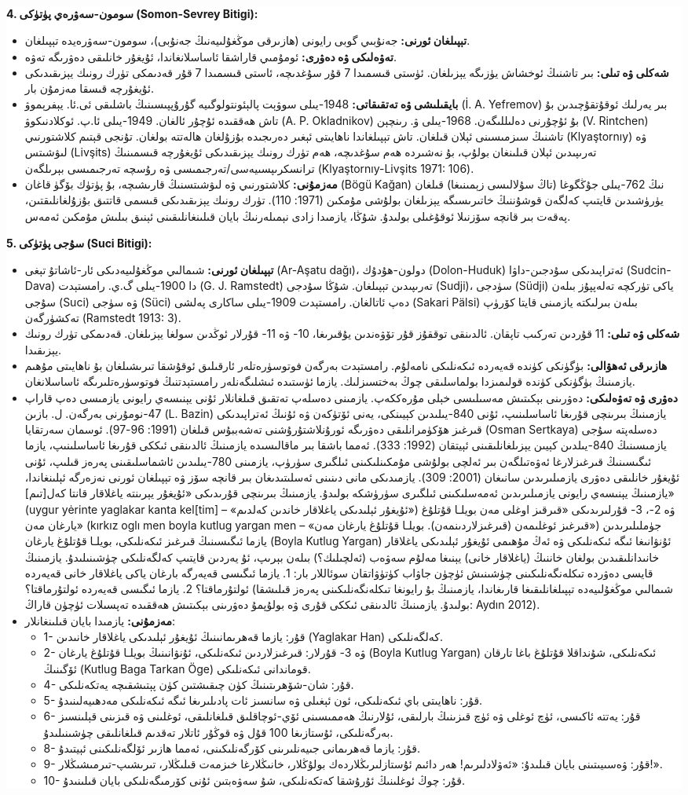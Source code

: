 
**4. سومون-سەۋرەي پۈتۈكى (Somon-Sevrey Bitigi):**

*   **تېپىلغان ئورنى:** جەنۇبىي گوبى رايونى (ھازىرقى موڭغۇلىيەنىڭ جەنۇبى)، سومون-سەۋرەيدە تېپىلغان.
*   **تەۋەلىكى ۋە دەۋرى:** ئومۇمىي قاراشقا ئاساسلانغاندا، ئۇيغۇر خانلىقى دەۋرىگە تەۋە.
*   **شەكلى ۋە تىلى:** بىر تاشنىڭ ئوخشاش يۈزىگە يېزىلغان. ئۈستى قىسمىدا 7 قۇر سۇغدىچە، ئاستى قىسمىدا 7 قۇر قەدىمكى تۈرك رونىك يېزىقىدىكى ئۇيغۇرچە قىسقا مەزمۇن بار.
*   **بايقىلىشى ۋە تەتقىقاتى:** 1948-يىلى سوۋېت پالېئونتولوگىيە گۇرۇپپىسىنىڭ باشلىقى ئى.ئا. يېفرېموۋ (İ. A. Yefremov) بىر يەرلىك ئوقۇتقۇچىدىن بۇ تاش ھەققىدە ئۇچۇر ئالغان. 1949-يىلى ئا.پ. ئوكلادنىكوۋ (A. P. Okladnikov) بۇ ئۇچۇرنى دەلىللىگەن. 1968-يىلى ۋ. رىنچېن (V. Rintchen) تاشنىڭ سىزمىسىنى ئېلان قىلغان. تاش تېپىلغاندا ناھايىتى ئېغىر دەرىجىدە بۇزۇلغان ھالەتتە بولغان. تۇنجى قېتىم كلاشتورنىي (Klyaştornıy) ۋە لىۋشىتس (Livşits) تەرىپىدىن ئېلان قىلىنغان بولۇپ، بۇ نەشىردە ھەم سۇغدىچە، ھەم تۈرك رونىك يېزىقىدىكى ئۇيغۇرچە قىسمىنىڭ ترانسكرىپسىيەسى/تەرجىمىسى ۋە رۇسچە تەرجىمىسى بېرىلگەن (Klyaştornıy-Livşits 1971: 106).
*   **مەزمۇنى:** كلاشتورنىي ۋە لىۋشىتسنىڭ قارىشىچە، بۇ پۈتۈك بۆگۈ قاغان (Bögü Kağan) نىڭ 762-يىلى جۇڭگوغا (تاڭ سۇلالىسى زېمىنىغا) قىلغان يۈرۈشىدىن قايتىپ كەلگەن قوشۇننىڭ خاتىرىسىگە يېزىلغان بولۇشى مۇمكىن (1971: 110). تۈرك رونىك يېزىقىدىكى قىسمى قاتتىق بۇزۇلغانلىقتىن، پەقەت بىر قانچە سۆزنىلا ئوقۇغىلى بولىدۇ. شۇڭا، يازمىدا زادى نېمىلەرنىڭ بايان قىلىنغانلىقىنى ئېنىق بىلىش مۇمكىن ئەمەس.

**5. سۇجى پۈتۈكى (Suci Bitigi):**

*   **تېپىلغان ئورنى:** شىمالىي موڭغۇلىيەدىكى ئار-ئاشاتۇ تېغى (Ar-Aşatu dağı)، دولون-ھۇدۇك (Dolon-Huduk) ئەتراپىدىكى سۇدجىن-داۋا (Sudcin-Dava) دا 1900-يىلى گ.ي. رامستېدت (G. J. Ramstedt) تەرىپىدىن تېپىلغان. شۇڭا سۇدجى (Sudji)، سۈدجى (Südji) ياكى تۈركچە تەلەپپۇز بىلەن سۇجى (Suci) ۋە سۈجى (Süci) دەپ ئاتالغان. رامستېدت 1909-يىلى ساكارى پەلشى (Sakari Pälsi) بىلەن بىرلىكتە يازمىنى قايتا كۆرۈپ تەكشۈرگەن (Ramstedt 1913: 3).
*   **شەكلى ۋە تىلى:** 11 قۇردىن تەركىب تاپقان. ئالدىنقى توققۇز قۇر تۆۋەندىن يۇقىرىغا، 10- ۋە 11- قۇرلار ئوڭدىن سولغا يېزىلغان. قەدىمكى تۈرك رونىك يېزىقىدا.
*   **ھازىرقى ئەھۋالى:** بۈگۈنكى كۈندە قەيەردە ئىكەنلىكى نامەلۇم. رامستېدت بەرگەن فوتوسۈرەتلەر ئارقىلىق ئوقۇشقا تىرىشىلغان بۇ ناھايىتى مۇھىم يازمىنىڭ بۈگۈنكى كۈندە قولىمىزدا بولماسلىقى چوڭ بەختسىزلىك. يازما ئۈستىدە ئىشلىگەنلەر رامستېدتنىڭ فوتوسۈرەتلىرىگە ئاساسلانغان.
*   **دەۋرى ۋە تەۋەلىكى:** دەۋرىنى بېكىتىش مەسىلىسى خېلى مۇرەككەپ. يازمىنى دەسلەپ تەتقىق قىلغانلار ئۇنى يېنىسەي رايونى يازمىسى دەپ قاراپ 47-نومۇرنى بەرگەن. ل. بازىن (L. Bazin) يازمىنىڭ بىرىنچى قۇرىغا ئاساسلىنىپ، ئۇنى 840-يىلىدىن كېيىنكى، يەنى ئۆتۈكەن ۋە ئۇنىڭ ئەتراپىدىكى قىرغىز ھۆكۈمرانلىقى دەۋرىگە ئورۇنلاشتۇرۇشنى تەشەببۇس قىلغان (1991: 96-97). ئوسمان سەرتقايا (Osman Sertkaya) دەسلەپتە سۇجى يازمىسىنىڭ 840-يىلدىن كېيىن يېزىلغانلىقىنى ئېيتقان (1992: 333). ئەمما باشقا بىر ماقالىسىدە يازمىنىڭ ئالدىنقى ئىككى قۇرىغا ئاساسلىنىپ، يازما ئىگىسىنىڭ قىرغىزلارغا ئەۋەتىلگەن بىر ئەلچى بولۇشى مۇمكىنلىكىنى ئىلگىرى سۈرۈپ، يازمىنى 780-يىلىدىن ئاشماسلىقىنى پەرەز قىلىپ، ئۇنى ئۇيغۇر خانلىقى دەۋرى يازمىلىرىدىن سانىغان (2001: 309). يازمىدىكى مانى دىنىنى ئەسلىتىدىغان بىر قانچە سۆز ۋە تېپىلغان ئورنى نەزەرگە ئېلىنغاندا، يازمىنىڭ يېنىسەي رايونى يازمىلىرىدىن ئەمەسلىكىنى ئىلگىرى سۈرۈشكە بولىدۇ. يازمىنىڭ بىرىنچى قۇرىدىكى «ئۇيغۇر يېرىنتە ياغلاقار قانتا كەل[تىم]» (uygur yėrinte yaglakar kanta kel[tim] – «ئۇيغۇر ئېلىدىكى ياغلاقار خاندىن كەلدىم») ۋە 2-، 3- قۇرلىرىدىكى «قىرقىز اوغلى مەن بويلـا قۇتلۇغ يارغان مەن» (kırkız oglı men boyla kutlug yargan men – «قىرغىز ئوغلىمەن (قىرغىزلاردىنمەن). بويلـا قۇتلۇغ يارغان مەن») جۈملىلىرىدىن يازما ئىگىسىنىڭ قىرغىز ئىكەنلىكى، بويلـا قۇتلۇغ يارغان (Boyla Kutlug Yargan) ئۇنۋانىغا ئىگە ئىكەنلىكى ۋە ئەڭ مۇھىمى ئۇيغۇر ئېلىدىكى ياغلاقار خانىدانلىقىدىن بولغان خاننىڭ (ياغلاقار خانى) يېنىغا مەلۇم سەۋەب (ئەلچىلىك؟) بىلەن بېرىپ، ئۇ يەردىن قايتىپ كەلگەنلىكى چۈشىنىلىدۇ. يازمىنىڭ قايسى دەۋردە تىكلەنگەنلىكىنى چۈشىنىش ئۈچۈن جاۋاب كۈتۈۋاتقان سوئاللار بار: 1. يازما ئىگىسى قەيەرگە بارغان ياكى ياغلاقار خانى قەيەردە ئولتۇرماقتا؟ 2. يازما ئىگىسى قەيەردە ئولتۇرماقتا؟ (شىمالىي موڭغۇلىيەدە تېپىلغانلىقىغا قارىغاندا، يازمىنىڭ بۇ رايونغا تىكلەنگەنلىكىنى پەرەز قىلىشقا بولىدۇ. يازمىنىڭ ئالدىنقى ئىككى قۇرى ۋە بولۇپمۇ دەۋرىنى بېكىتىش ھەققىدە تەپسىلات ئۈچۈن قاراڭ: Aydın 2012).
*   **مەزمۇنى:** يازمىدا بايان قىلىنغانلار:
    *   1- قۇر: يازما قەھرىمانىنىڭ ئۇيغۇر ئېلىدىكى ياغلاقار خانىدىن (Yaglakar Han) كەلگەنلىكى.
    *   2- ۋە 3- قۇرلار: قىرغىزلاردىن ئىكەنلىكى، ئۇنۋانىنىڭ بويلـا قۇتلۇغ يارغان (Boyla Kutlug Yargan) ئىكەنلىكى، شۇنداقلا قۇتلۇغ باغا تارقان ئۆگىنىڭ (Kutlug Baga Tarkan Öge) قوماندانى ئىكەنلىكى.
    *   4- قۇر: شان-شۆھرىتىنىڭ كۈن چىقىشتىن كۈن پېتىشقىچە يەتكەنلىكى.
    *   5- قۇر: ناھايىتى باي ئىكەنلىكى، ئون ئېغىلى ۋە سانسىز ئات پادىلىرىغا ئىگە ئىكەنلىكى مەدھىيەلىنىدۇ.
    *   6- قۇر: يەتتە ئاكىسى، ئۈچ ئوغلى ۋە ئۈچ قىزىنىڭ بارلىقى، ئۇلارنىڭ ھەممىسىنى ئۆي-ئوچاقلىق قىلغانلىقى، ئوغلىنى ۋە قىزىنى قېلىنسىز بەرگەنلىكى، ئۇستازىغا 100 قۇل ۋە قوڭۇر ئاتلار تەقدىم قىلغانلىقى چۈشىنىلىدۇ.
    *   8- قۇر: يازما قەھرىمانى جىيەنلىرىنى كۆرگەنلىكىنى، ئەمما ھازىر ئۆلگەنلىكىنى ئېيتىدۇ.
    *   9- قۇر: ۋەسىيىتىنى بايان قىلىدۇ: «ئەۋلادلىرىم! ھەر دائىم ئۇستازلىرىڭلاردەك بولۇڭلار، خانىڭلارغا خىزمەت قىلىڭلار، تىرىشىپ-تىرمىشىڭلار!».
    *   10- قۇر: چوڭ ئوغلىنىڭ ئۇرۇشقا كەتكەنلىكى، شۇ سەۋەبتىن ئۇنى كۆرمىگەنلىكى بايان قىلىنىدۇ.
